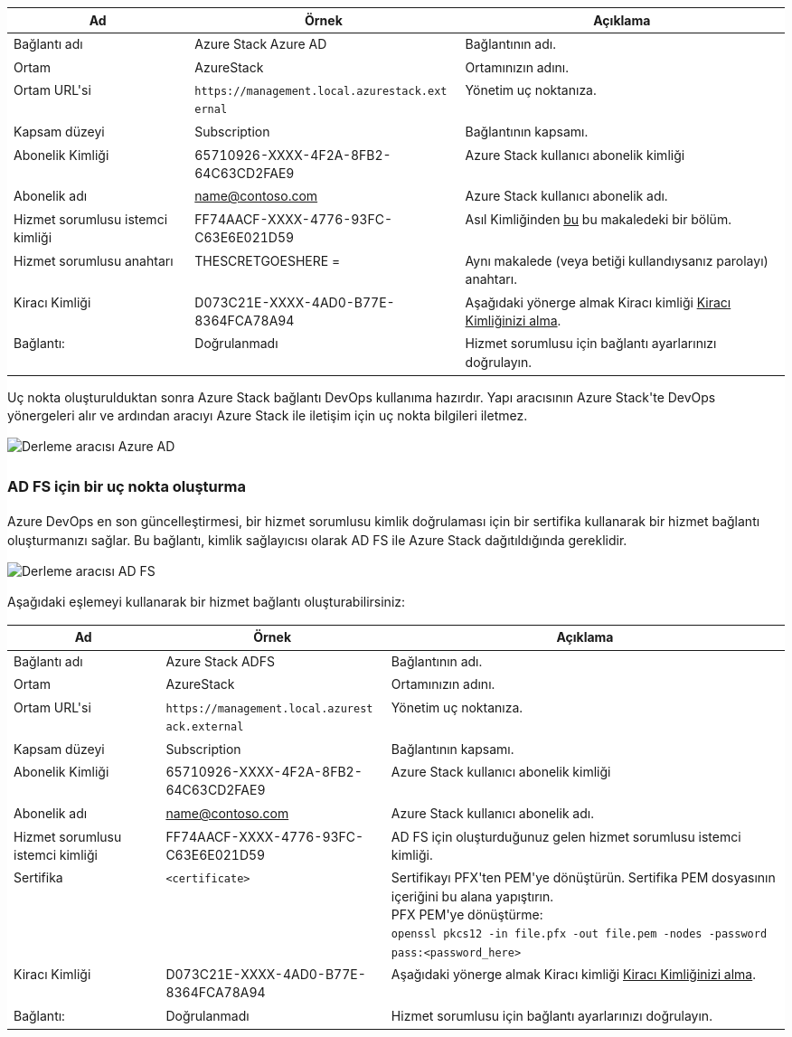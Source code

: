 | Ad | Örnek | Açıklama |
| --- | --- | --- |
| Bağlantı adı | Azure Stack Azure AD | Bağlantının adı. |
| Ortam | AzureStack | Ortamınızın adını. |
| Ortam URL'si | `https://management.local.azurestack.external` | Yönetim uç noktanıza. |
| Kapsam düzeyi | Subscription | Bağlantının kapsamı. |
| Abonelik Kimliği | 65710926-XXXX-4F2A-8FB2-64C63CD2FAE9 | Azure Stack kullanıcı abonelik kimliği |
| Abonelik adı | name@contoso.com | Azure Stack kullanıcı abonelik adı. |
| Hizmet sorumlusu istemci kimliği | FF74AACF-XXXX-4776-93FC-C63E6E021D59 | Asıl Kimliğinden [bu](azure-stack-solution-pipeline.md#create-a-service-principal) bu makaledeki bir bölüm. |
| Hizmet sorumlusu anahtarı | THESCRETGOESHERE = | Aynı makalede (veya betiği kullandıysanız parolayı) anahtarı. |
| Kiracı Kimliği | D073C21E-XXXX-4AD0-B77E-8364FCA78A94 | Aşağıdaki yönerge almak Kiracı kimliği [Kiracı Kimliğinizi alma](azure-stack-solution-pipeline.md#get-the-tenant-id).  |
| Bağlantı: | Doğrulanmadı | Hizmet sorumlusu için bağlantı ayarlarınızı doğrulayın. |

Uç nokta oluşturulduktan sonra Azure Stack bağlantı DevOps kullanıma hazırdır. Yapı aracısının Azure Stack'te DevOps yönergeleri alır ve ardından aracıyı Azure Stack ile iletişim için uç nokta bilgileri iletmez.

![Derleme aracısı Azure AD](media/azure-stack-solution-hybrid-pipeline/016_save_changes.png)

### <a name="create-an-endpoint-for-ad-fs"></a>AD FS için bir uç nokta oluşturma

Azure DevOps en son güncelleştirmesi, bir hizmet sorumlusu kimlik doğrulaması için bir sertifika kullanarak bir hizmet bağlantı oluşturmanızı sağlar. Bu bağlantı, kimlik sağlayıcısı olarak AD FS ile Azure Stack dağıtıldığında gereklidir. 

![Derleme aracısı AD FS](media/azure-stack-solution-hybrid-pipeline/image06.png)

Aşağıdaki eşlemeyi kullanarak bir hizmet bağlantı oluşturabilirsiniz:

| Ad | Örnek | Açıklama |
| --- | --- | --- |
| Bağlantı adı | Azure Stack ADFS | Bağlantının adı. |
| Ortam | AzureStack | Ortamınızın adını. |
| Ortam URL'si | `https://management.local.azurestack.external` | Yönetim uç noktanıza. |
| Kapsam düzeyi | Subscription | Bağlantının kapsamı. |
| Abonelik Kimliği | 65710926-XXXX-4F2A-8FB2-64C63CD2FAE9 | Azure Stack kullanıcı abonelik kimliği |
| Abonelik adı | name@contoso.com | Azure Stack kullanıcı abonelik adı. |
| Hizmet sorumlusu istemci kimliği | FF74AACF-XXXX-4776-93FC-C63E6E021D59 | AD FS için oluşturduğunuz gelen hizmet sorumlusu istemci kimliği. |
| Sertifika | `<certificate>` |  Sertifikayı PFX'ten PEM'ye dönüştürün. Sertifika PEM dosyasının içeriğini bu alana yapıştırın. <br> PFX PEM'ye dönüştürme:<br>`openssl pkcs12 -in file.pfx -out file.pem -nodes -password pass:<password_here>` |
| Kiracı Kimliği | D073C21E-XXXX-4AD0-B77E-8364FCA78A94 | Aşağıdaki yönerge almak Kiracı kimliği [Kiracı Kimliğinizi alma](azure-stack-solution-pipeline.md#get-the-tenant-id). |
| Bağlantı: | Doğrulanmadı | Hizmet sorumlusu için bağlantı ayarlarınızı doğrulayın. |
